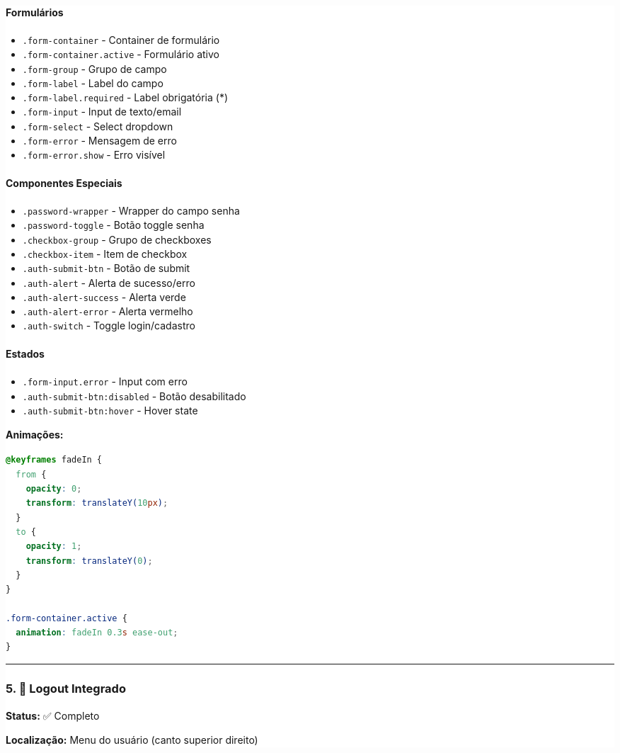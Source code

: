 #### Formulários
- `.form-container` - Container de formulário
- `.form-container.active` - Formulário ativo
- `.form-group` - Grupo de campo
- `.form-label` - Label do campo
- `.form-label.required` - Label obrigatória (*)
- `.form-input` - Input de texto/email
- `.form-select` - Select dropdown
- `.form-error` - Mensagem de erro
- `.form-error.show` - Erro visível

#### Componentes Especiais
- `.password-wrapper` - Wrapper do campo senha
- `.password-toggle` - Botão toggle senha
- `.checkbox-group` - Grupo de checkboxes
- `.checkbox-item` - Item de checkbox
- `.auth-submit-btn` - Botão de submit
- `.auth-alert` - Alerta de sucesso/erro
- `.auth-alert-success` - Alerta verde
- `.auth-alert-error` - Alerta vermelho
- `.auth-switch` - Toggle login/cadastro

#### Estados
- `.form-input.error` - Input com erro
- `.auth-submit-btn:disabled` - Botão desabilitado
- `.auth-submit-btn:hover` - Hover state

**Animações:**
```css
@keyframes fadeIn {
  from {
    opacity: 0;
    transform: translateY(10px);
  }
  to {
    opacity: 1;
    transform: translateY(0);
  }
}

.form-container.active {
  animation: fadeIn 0.3s ease-out;
}
```

---

### 5. 🔄 Logout Integrado
**Status:** ✅ Completo

**Localização:** Menu do usuário (canto superior direito)
